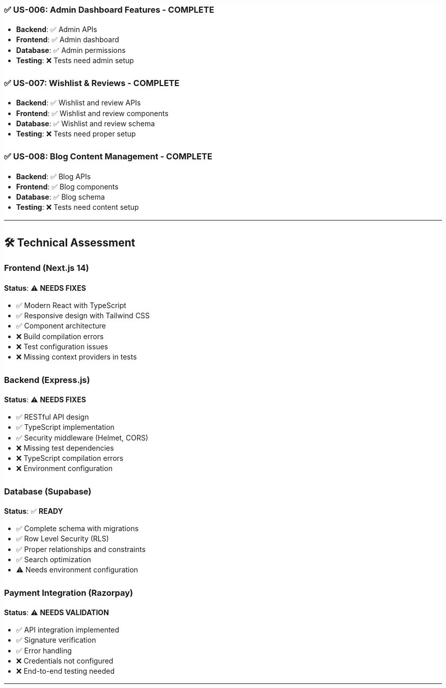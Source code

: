 ### ✅ **US-006: Admin Dashboard Features** - COMPLETE
- **Backend**: ✅ Admin APIs
- **Frontend**: ✅ Admin dashboard
- **Database**: ✅ Admin permissions
- **Testing**: ❌ Tests need admin setup

### ✅ **US-007: Wishlist & Reviews** - COMPLETE
- **Backend**: ✅ Wishlist and review APIs
- **Frontend**: ✅ Wishlist and review components
- **Database**: ✅ Wishlist and review schema
- **Testing**: ❌ Tests need proper setup

### ✅ **US-008: Blog Content Management** - COMPLETE
- **Backend**: ✅ Blog APIs
- **Frontend**: ✅ Blog components
- **Database**: ✅ Blog schema
- **Testing**: ❌ Tests need content setup

---

## 🛠️ **Technical Assessment**

### **Frontend (Next.js 14)**
**Status**: ⚠️ **NEEDS FIXES**
- ✅ Modern React with TypeScript
- ✅ Responsive design with Tailwind CSS
- ✅ Component architecture
- ❌ Build compilation errors
- ❌ Test configuration issues
- ❌ Missing context providers in tests

### **Backend (Express.js)**
**Status**: ⚠️ **NEEDS FIXES**
- ✅ RESTful API design
- ✅ TypeScript implementation
- ✅ Security middleware (Helmet, CORS)
- ❌ Missing test dependencies
- ❌ TypeScript compilation errors
- ❌ Environment configuration

### **Database (Supabase)**
**Status**: ✅ **READY**
- ✅ Complete schema with migrations
- ✅ Row Level Security (RLS)
- ✅ Proper relationships and constraints
- ✅ Search optimization
- ⚠️ Needs environment configuration

### **Payment Integration (Razorpay)**
**Status**: ⚠️ **NEEDS VALIDATION**
- ✅ API integration implemented
- ✅ Signature verification
- ✅ Error handling
- ❌ Credentials not configured
- ❌ End-to-end testing needed

---